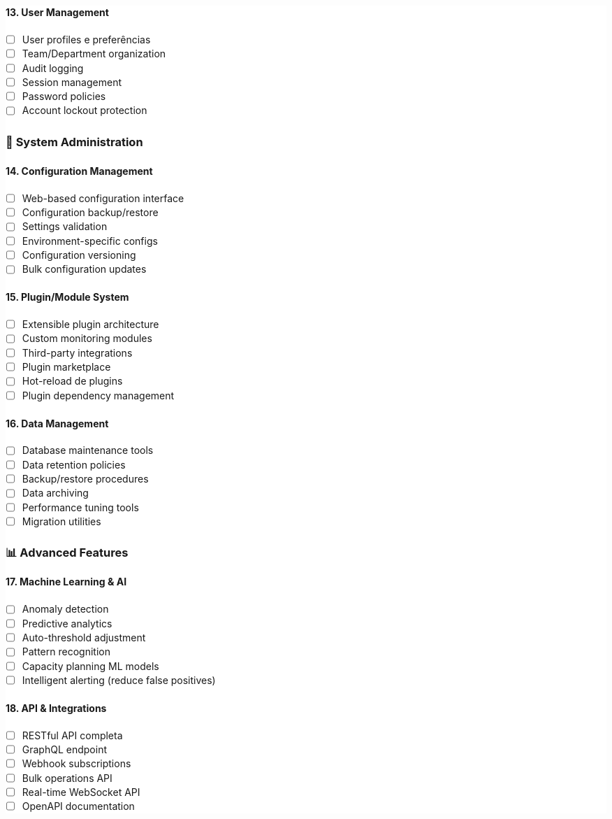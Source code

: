 #### 13. **User Management**
- [ ] User profiles e preferências
- [ ] Team/Department organization
- [ ] Audit logging
- [ ] Session management
- [ ] Password policies
- [ ] Account lockout protection

### 🔧 **System Administration**

#### 14. **Configuration Management**
- [ ] Web-based configuration interface
- [ ] Configuration backup/restore
- [ ] Settings validation
- [ ] Environment-specific configs
- [ ] Configuration versioning
- [ ] Bulk configuration updates

#### 15. **Plugin/Module System**
- [ ] Extensible plugin architecture
- [ ] Custom monitoring modules
- [ ] Third-party integrations
- [ ] Plugin marketplace
- [ ] Hot-reload de plugins
- [ ] Plugin dependency management

#### 16. **Data Management**
- [ ] Database maintenance tools
- [ ] Data retention policies
- [ ] Backup/restore procedures
- [ ] Data archiving
- [ ] Performance tuning tools
- [ ] Migration utilities

### 📊 **Advanced Features**

#### 17. **Machine Learning & AI**
- [ ] Anomaly detection
- [ ] Predictive analytics
- [ ] Auto-threshold adjustment
- [ ] Pattern recognition
- [ ] Capacity planning ML models
- [ ] Intelligent alerting (reduce false positives)

#### 18. **API & Integrations**
- [ ] RESTful API completa
- [ ] GraphQL endpoint
- [ ] Webhook subscriptions
- [ ] Bulk operations API
- [ ] Real-time WebSocket API
- [ ] OpenAPI documentation
